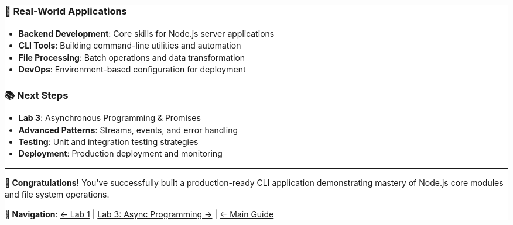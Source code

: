 ### 🎯 Real-World Applications
- **Backend Development**: Core skills for Node.js server applications
- **CLI Tools**: Building command-line utilities and automation
- **File Processing**: Batch operations and data transformation
- **DevOps**: Environment-based configuration for deployment

### 📚 Next Steps
- **Lab 3**: Asynchronous Programming & Promises
- **Advanced Patterns**: Streams, events, and error handling
- **Testing**: Unit and integration testing strategies
- **Deployment**: Production deployment and monitoring

---

**🎉 Congratulations!** You've successfully built a production-ready CLI application demonstrating mastery of Node.js core modules and file system operations.

**📍 Navigation**: [← Lab 1](./LAB1.md) | [Lab 3: Async Programming →](./LAB3.md) | [← Main Guide](../EDUCATIONAL_GUIDE.md)
